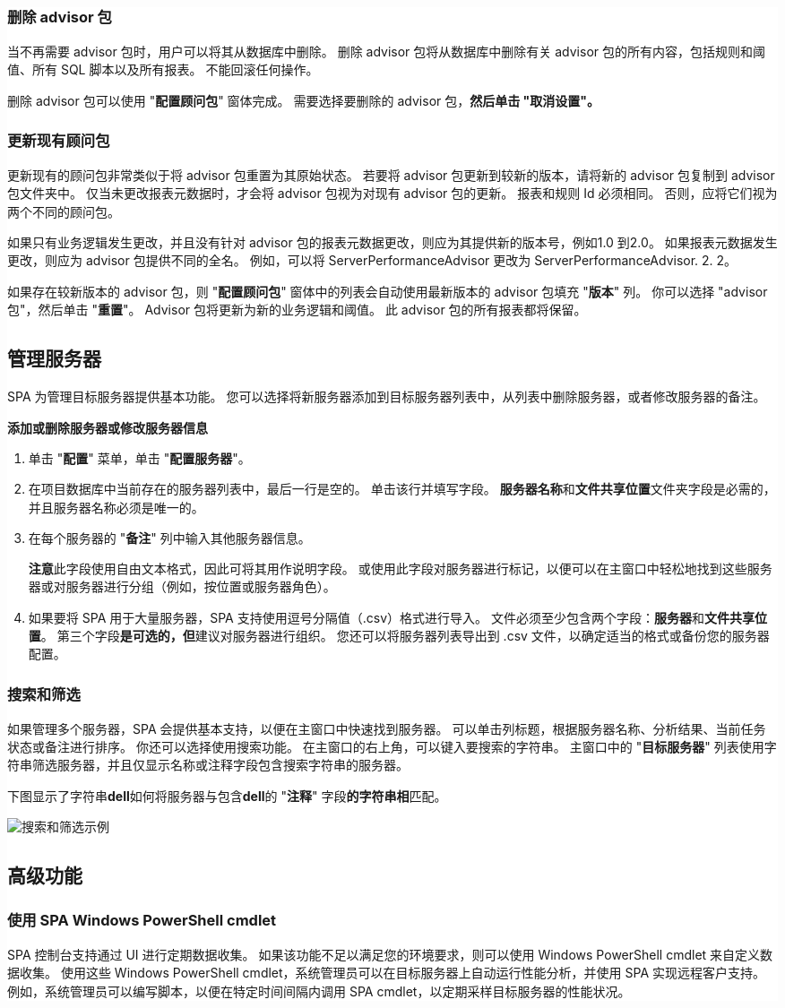 ### <a name="remove-advisor-packs"></a>删除 advisor 包

当不再需要 advisor 包时，用户可以将其从数据库中删除。 删除 advisor 包将从数据库中删除有关 advisor 包的所有内容，包括规则和阈值、所有 SQL 脚本以及所有报表。 不能回滚任何操作。

删除 advisor 包可以使用 "**配置顾问包**" 窗体完成。 需要选择要删除的 advisor 包，**然后单击 "取消设置"。**

### <a name="update-existing-advisor-packs"></a>更新现有顾问包

更新现有的顾问包非常类似于将 advisor 包重置为其原始状态。 若要将 advisor 包更新到较新的版本，请将新的 advisor 包复制到 advisor 包文件夹中。 仅当未更改报表元数据时，才会将 advisor 包视为对现有 advisor 包的更新。 报表和规则 Id 必须相同。 否则，应将它们视为两个不同的顾问包。

如果只有业务逻辑发生更改，并且没有针对 advisor 包的报表元数据更改，则应为其提供新的版本号，例如1.0 到2.0。 如果报表元数据发生更改，则应为 advisor 包提供不同的全名。 例如，可以将 ServerPerformanceAdvisor 更改为 ServerPerformanceAdvisor. 2. 2。

如果存在较新版本的 advisor 包，则 "**配置顾问包**" 窗体中的列表会自动使用最新版本的 advisor 包填充 "**版本**" 列。 你可以选择 "advisor 包"，然后单击 "**重置**"。 Advisor 包将更新为新的业务逻辑和阈值。 此 advisor 包的所有报表都将保留。

## <a name="managing-servers"></a>管理服务器


SPA 为管理目标服务器提供基本功能。 您可以选择将新服务器添加到目标服务器列表中，从列表中删除服务器，或者修改服务器的备注。

**添加或删除服务器或修改服务器信息**

1.  单击 "**配置**" 菜单，单击 "**配置服务器**"。

2.  在项目数据库中当前存在的服务器列表中，最后一行是空的。 单击该行并填写字段。 **服务器名称**和**文件共享位置**文件夹字段是必需的，并且服务器名称必须是唯一的。

3.  在每个服务器的 "**备注**" 列中输入其他服务器信息。

    **注意**此字段使用自由文本格式，因此可将其用作说明字段。 或使用此字段对服务器进行标记，以便可以在主窗口中轻松地找到这些服务器或对服务器进行分组（例如，按位置或服务器角色）。

     

4.  如果要将 SPA 用于大量服务器，SPA 支持使用逗号分隔值（.csv）格式进行导入。 文件必须至少包含两个字段：**服务器**和**文件共享位置**。 第三个字段**是可选的，但**建议对服务器进行组织。 您还可以将服务器列表导出到 .csv 文件，以确定适当的格式或备份您的服务器配置。

### <a name="searching-and-filtering"></a>搜索和筛选

如果管理多个服务器，SPA 会提供基本支持，以便在主窗口中快速找到服务器。 可以单击列标题，根据服务器名称、分析结果、当前任务状态或备注进行排序。 你还可以选择使用搜索功能。 在主窗口的右上角，可以键入要搜索的字符串。 主窗口中的 "**目标服务器**" 列表使用字符串筛选服务器，并且仅显示名称或注释字段包含搜索字符串的服务器。

下图显示了字符串**dell**如何将服务器与包含**dell**的 "**注释**" 字段**的字符串相**匹配。

![搜索和筛选示例](../media/server-performance-advisor/spa-user-manual-find-search-example.png)

## <a name="advanced-functionality"></a>高级功能


### <a name="working-with-spa-windows-powershell-cmdlets"></a>使用 SPA Windows PowerShell cmdlet

SPA 控制台支持通过 UI 进行定期数据收集。 如果该功能不足以满足您的环境要求，则可以使用 Windows PowerShell cmdlet 来自定义数据收集。 使用这些 Windows PowerShell cmdlet，系统管理员可以在目标服务器上自动运行性能分析，并使用 SPA 实现远程客户支持。 例如，系统管理员可以编写脚本，以便在特定时间间隔内调用 SPA cmdlet，以定期采样目标服务器的性能状况。

